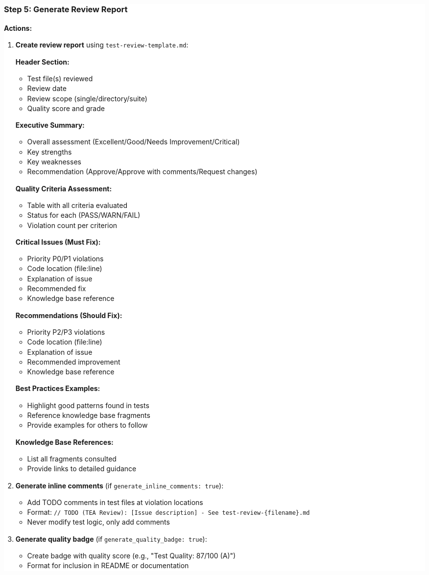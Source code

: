 
### Step 5: Generate Review Report

**Actions:**

1. **Create review report** using `test-review-template.md`:

   **Header Section:**
   - Test file(s) reviewed
   - Review date
   - Review scope (single/directory/suite)
   - Quality score and grade

   **Executive Summary:**
   - Overall assessment (Excellent/Good/Needs Improvement/Critical)
   - Key strengths
   - Key weaknesses
   - Recommendation (Approve/Approve with comments/Request changes)

   **Quality Criteria Assessment:**
   - Table with all criteria evaluated
   - Status for each (PASS/WARN/FAIL)
   - Violation count per criterion

   **Critical Issues (Must Fix):**
   - Priority P0/P1 violations
   - Code location (file:line)
   - Explanation of issue
   - Recommended fix
   - Knowledge base reference

   **Recommendations (Should Fix):**
   - Priority P2/P3 violations
   - Code location (file:line)
   - Explanation of issue
   - Recommended improvement
   - Knowledge base reference

   **Best Practices Examples:**
   - Highlight good patterns found in tests
   - Reference knowledge base fragments
   - Provide examples for others to follow

   **Knowledge Base References:**
   - List all fragments consulted
   - Provide links to detailed guidance

2. **Generate inline comments** (if `generate_inline_comments: true`):
   - Add TODO comments in test files at violation locations
   - Format:
     `// TODO (TEA Review): [Issue description] - See test-review-{filename}.md`
   - Never modify test logic, only add comments

3. **Generate quality badge** (if `generate_quality_badge: true`):
   - Create badge with quality score (e.g., "Test Quality: 87/100 (A)")
   - Format for inclusion in README or documentation
